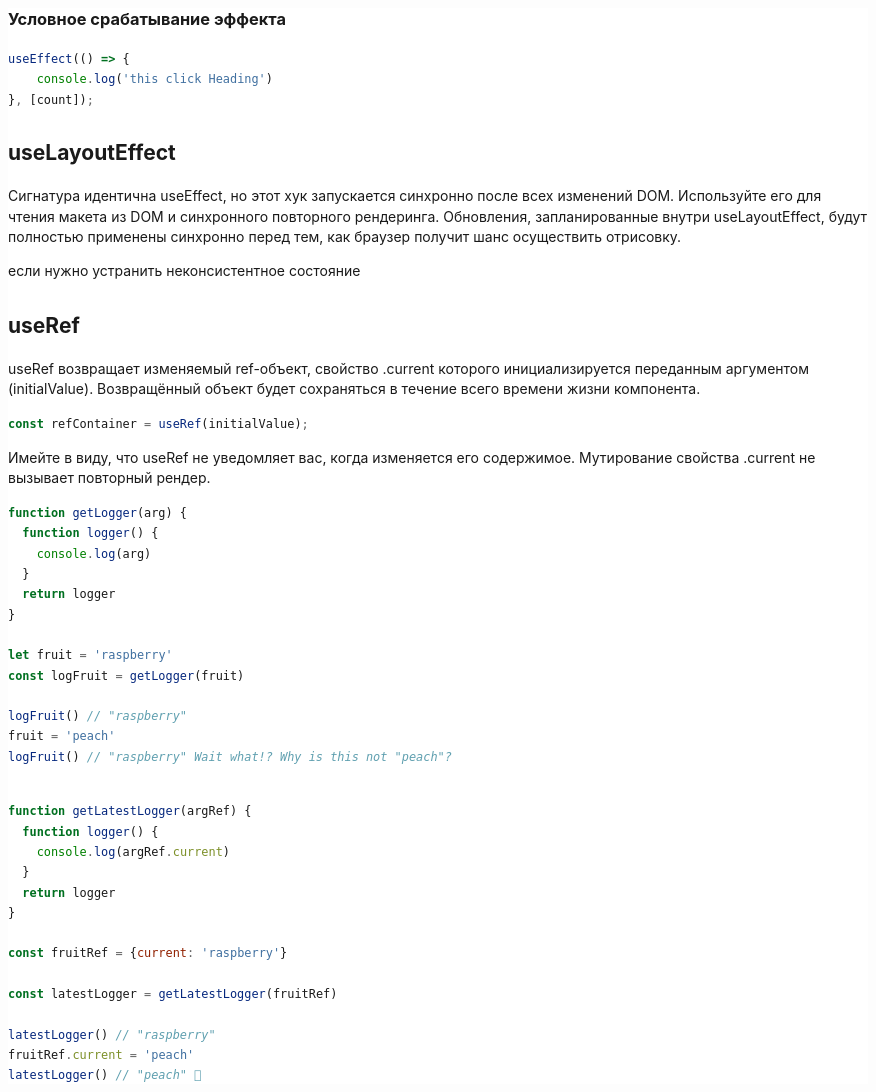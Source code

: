 ### Условное срабатывание эффекта

```js
useEffect(() => {
    console.log('this click Heading')
}, [count]);
```

## useLayoutEffect

Сигнатура идентична useEffect, но этот хук запускается синхронно после всех изменений DOM. Используйте его для чтения макета из DOM и синхронного повторного рендеринга. Обновления, запланированные внутри useLayoutEffect, будут полностью применены синхронно перед тем, как браузер получит шанс осуществить отрисовку.

если нужно устранить неконсистентное состояние

## useRef

useRef возвращает изменяемый ref-объект, свойство .current которого инициализируется переданным аргументом (initialValue). Возвращённый объект будет сохраняться в течение всего времени жизни компонента.

```js
const refContainer = useRef(initialValue);
```

Имейте в виду, что useRef не уведомляет вас, когда изменяется его содержимое. Мутирование свойства .current не вызывает повторный рендер.

```js
function getLogger(arg) {
  function logger() {
    console.log(arg)
  }
  return logger
}

let fruit = 'raspberry'
const logFruit = getLogger(fruit)

logFruit() // "raspberry"
fruit = 'peach'
logFruit() // "raspberry" Wait what!? Why is this not "peach"?

```

```js

function getLatestLogger(argRef) {
  function logger() {
    console.log(argRef.current)
  }
  return logger
}

const fruitRef = {current: 'raspberry'}

const latestLogger = getLatestLogger(fruitRef)

latestLogger() // "raspberry"
fruitRef.current = 'peach'
latestLogger() // "peach" 🎉

```
